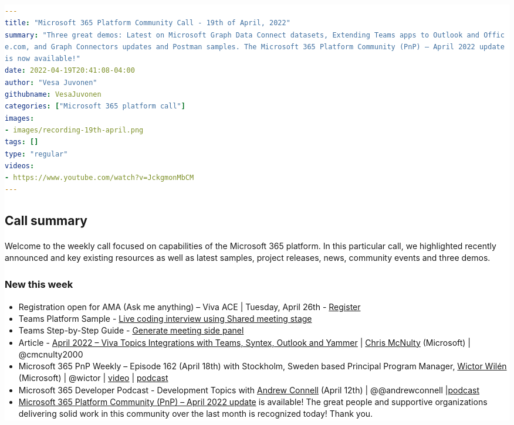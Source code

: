 ```yaml
---
title: "Microsoft 365 Platform Community Call - 19th of April, 2022"
summary: "Three great demos: Latest on Microsoft Graph Data Connect datasets, Extending Teams apps to Outlook and Office.com, and Graph Connectors updates and Postman samples. The Microsoft 365 Platform Community (PnP) – April 2022 update is now available!"
date: 2022-04-19T20:41:08-04:00
author: "Vesa Juvonen"
githubname: VesaJuvonen
categories: ["Microsoft 365 platform call"]
images:
- images/recording-19th-april.png
tags: []
type: "regular"
videos:
- https://www.youtube.com/watch?v=JckgmonMbCM
---
```



## Call summary

Welcome to the weekly call focused on capabilities of the Microsoft 365 platform.  In this particular call, we highlighted recently announced and key existing resources as well as latest samples, project releases, news, community events and three demos.   

### New this week

* Registration open for AMA (Ask me anything) – Viva ACE \| Tuesday, April
    26th -
    [Register](https://forms.microsoft.com/pages/responsepage.aspx?id=KtIy2vgLW0SOgZbwvQuRaXDXyCl9DkBHq4A2OG7uLpdUMkhOOUY2U1QwVElZV0tPQzUyVVQ5RFdKWC4u)
* Teams Platform Sample - [Live coding interview using Shared meeting
    stage](https://github.com/OfficeDev/Microsoft-Teams-Samples/tree/main/samples/meetings-live-code-interview/nodejs)
* Teams Step-by-Step Guide - [Generate meeting side
    panel](https://docs.microsoft.com/en-us/microsoftteams/platform/sbs-meetings-sidepanel?tabs=vs)
* Article - [April 2022 – Viva Topics Integrations with Teams, Syntex, Outlook
    and
    Yammer](https://techcommunity.microsoft.com/t5/microsoft-viva-blog/april-2022-viva-topics-integrations-with-teams-syntex-outlook/ba-p/3285296)
    \| [Chris McNulty](http://twitter.com/cmcnulty2000) (Microsoft) \|
    @cmcnulty2000
* Microsoft 365 PnP Weekly – Episode 162 (April 18th) with Stockholm, Sweden
    based Principal Program Manager, [Wictor Wilén](https://twitter.com/wictor)
    (Microsoft) \| @wictor \|
    [video](https://techcommunity.microsoft.com/t5/microsoft-365-pnp-blog/microsoft-365-pnp-weekly-episode-162-wictor-wil%C3%A9n-microsoft/ba-p/3289089)
    \|
    [podcast](https://pnpweekly.podbean.com/e/microsoft-365-pnp-weekly-episode-162-wictor-wilen-microsoft/)
* Microsoft 365 Developer Podcast - Development Topics with [Andrew
    Connell](http://twitter.com/andrewconnell) (April 12th) \| @@andrewconnell
    \|[podcast](https://www.m365devpodcast.com/e/development-topics-with-andrew-connell/)
* [Microsoft 365 Platform Community (PnP) – April 2022
    update](https://techcommunity.microsoft.com/t5/microsoft-365-pnp-blog/microsoft-365-platform-community-pnp-april-2022-update/ba-p/3282997)
    is available! The great people and supportive organizations delivering solid
    work in this community over the last month is recognized today! Thank you.
